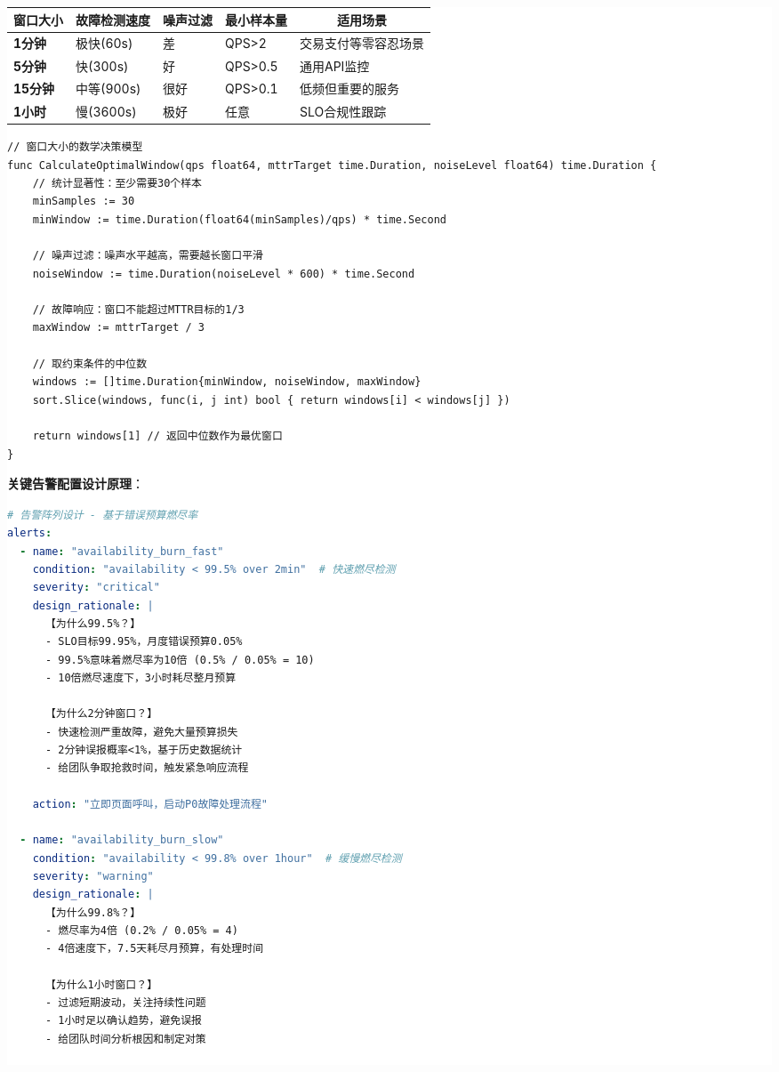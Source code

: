 | 窗口大小 | 故障检测速度 | 噪声过滤 | 最小样本量 | 适用场景 |
|---------|-------------|---------|-----------|---------|
| **1分钟** | 极快(60s) | 差 | QPS>2 | 交易支付等零容忍场景 |
| **5分钟** | 快(300s) | 好 | QPS>0.5 | 通用API监控 |
| **15分钟** | 中等(900s) | 很好 | QPS>0.1 | 低频但重要的服务 |
| **1小时** | 慢(3600s) | 极好 | 任意 | SLO合规性跟踪 |

```golang
// 窗口大小的数学决策模型
func CalculateOptimalWindow(qps float64, mttrTarget time.Duration, noiseLevel float64) time.Duration {
    // 统计显著性：至少需要30个样本
    minSamples := 30
    minWindow := time.Duration(float64(minSamples)/qps) * time.Second
    
    // 噪声过滤：噪声水平越高，需要越长窗口平滑
    noiseWindow := time.Duration(noiseLevel * 600) * time.Second
    
    // 故障响应：窗口不能超过MTTR目标的1/3
    maxWindow := mttrTarget / 3
    
    // 取约束条件的中位数
    windows := []time.Duration{minWindow, noiseWindow, maxWindow}
    sort.Slice(windows, func(i, j int) bool { return windows[i] < windows[j] })
    
    return windows[1] // 返回中位数作为最优窗口
}
```

**关键告警配置设计原理**：

```yaml
# 告警阵列设计 - 基于错误预算燃尽率
alerts:
  - name: "availability_burn_fast"
    condition: "availability < 99.5% over 2min"  # 快速燃尽检测
    severity: "critical"
    design_rationale: |
      【为什么99.5%？】
      - SLO目标99.95%，月度错误预算0.05%
      - 99.5%意味着燃尽率为10倍 (0.5% / 0.05% = 10)
      - 10倍燃尽速度下，3小时耗尽整月预算
      
      【为什么2分钟窗口？】
      - 快速检测严重故障，避免大量预算损失
      - 2分钟误报概率<1%，基于历史数据统计
      - 给团队争取抢救时间，触发紧急响应流程
    
    action: "立即页面呼叫，启动P0故障处理流程"
    
  - name: "availability_burn_slow" 
    condition: "availability < 99.8% over 1hour"  # 缓慢燃尽检测
    severity: "warning"
    design_rationale: |
      【为什么99.8%？】
      - 燃尽率为4倍 (0.2% / 0.05% = 4)
      - 4倍速度下，7.5天耗尽月预算，有处理时间
      
      【为什么1小时窗口？】
      - 过滤短期波动，关注持续性问题
      - 1小时足以确认趋势，避免误报
      - 给团队时间分析根因和制定对策
      
```